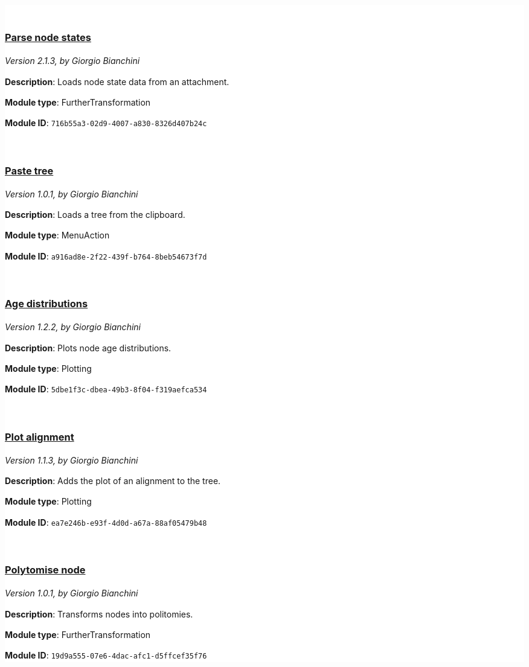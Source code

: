 <br />

### [Parse node states](716b55a3-02d9-4007-a830-8326d407b24c)

_Version 2.1.3, by Giorgio Bianchini_

**Description**: Loads node state data from an attachment.

**Module type**: FurtherTransformation

**Module ID**: `716b55a3-02d9-4007-a830-8326d407b24c`

<br />

### [Paste tree](a916ad8e-2f22-439f-b764-8beb54673f7d)

_Version 1.0.1, by Giorgio Bianchini_

**Description**: Loads a tree from the clipboard.

**Module type**: MenuAction

**Module ID**: `a916ad8e-2f22-439f-b764-8beb54673f7d`

<br />

### [Age distributions](5dbe1f3c-dbea-49b3-8f04-f319aefca534)

_Version 1.2.2, by Giorgio Bianchini_

**Description**: Plots node age distributions.

**Module type**: Plotting

**Module ID**: `5dbe1f3c-dbea-49b3-8f04-f319aefca534`

<br />

### [Plot alignment](ea7e246b-e93f-4d0d-a67a-88af05479b48)

_Version 1.1.3, by Giorgio Bianchini_

**Description**: Adds the plot of an alignment to the tree.

**Module type**: Plotting

**Module ID**: `ea7e246b-e93f-4d0d-a67a-88af05479b48`

<br />

### [Polytomise node](19d9a555-07e6-4dac-afc1-d5ffcef35f76)

_Version 1.0.1, by Giorgio Bianchini_

**Description**: Transforms nodes into politomies.

**Module type**: FurtherTransformation

**Module ID**: `19d9a555-07e6-4dac-afc1-d5ffcef35f76`
